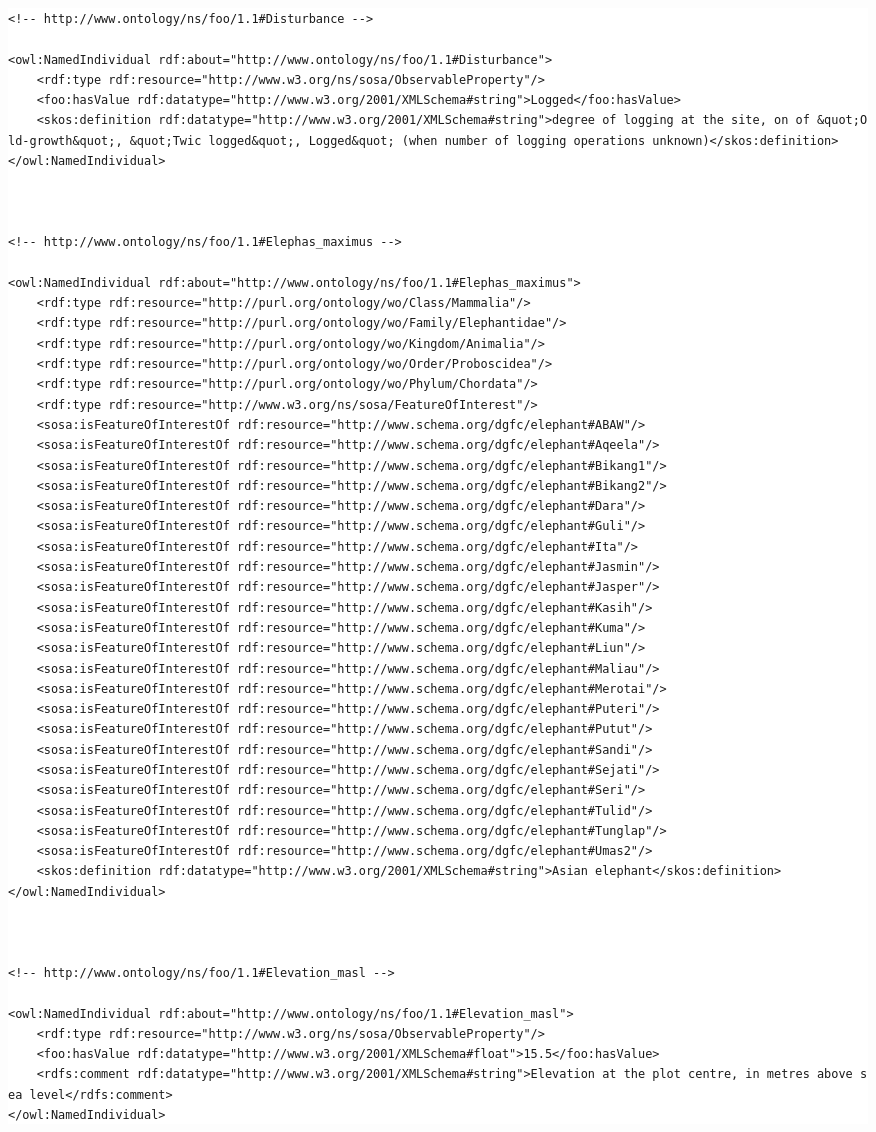 

    <!-- http://www.ontology/ns/foo/1.1#Disturbance -->

    <owl:NamedIndividual rdf:about="http://www.ontology/ns/foo/1.1#Disturbance">
        <rdf:type rdf:resource="http://www.w3.org/ns/sosa/ObservableProperty"/>
        <foo:hasValue rdf:datatype="http://www.w3.org/2001/XMLSchema#string">Logged</foo:hasValue>
        <skos:definition rdf:datatype="http://www.w3.org/2001/XMLSchema#string">degree of logging at the site, on of &quot;Old-growth&quot;, &quot;Twic logged&quot;, Logged&quot; (when number of logging operations unknown)</skos:definition>
    </owl:NamedIndividual>
    


    <!-- http://www.ontology/ns/foo/1.1#Elephas_maximus -->

    <owl:NamedIndividual rdf:about="http://www.ontology/ns/foo/1.1#Elephas_maximus">
        <rdf:type rdf:resource="http://purl.org/ontology/wo/Class/Mammalia"/>
        <rdf:type rdf:resource="http://purl.org/ontology/wo/Family/Elephantidae"/>
        <rdf:type rdf:resource="http://purl.org/ontology/wo/Kingdom/Animalia"/>
        <rdf:type rdf:resource="http://purl.org/ontology/wo/Order/Proboscidea"/>
        <rdf:type rdf:resource="http://purl.org/ontology/wo/Phylum/Chordata"/>
        <rdf:type rdf:resource="http://www.w3.org/ns/sosa/FeatureOfInterest"/>
        <sosa:isFeatureOfInterestOf rdf:resource="http://www.schema.org/dgfc/elephant#ABAW"/>
        <sosa:isFeatureOfInterestOf rdf:resource="http://www.schema.org/dgfc/elephant#Aqeela"/>
        <sosa:isFeatureOfInterestOf rdf:resource="http://www.schema.org/dgfc/elephant#Bikang1"/>
        <sosa:isFeatureOfInterestOf rdf:resource="http://www.schema.org/dgfc/elephant#Bikang2"/>
        <sosa:isFeatureOfInterestOf rdf:resource="http://www.schema.org/dgfc/elephant#Dara"/>
        <sosa:isFeatureOfInterestOf rdf:resource="http://www.schema.org/dgfc/elephant#Guli"/>
        <sosa:isFeatureOfInterestOf rdf:resource="http://www.schema.org/dgfc/elephant#Ita"/>
        <sosa:isFeatureOfInterestOf rdf:resource="http://www.schema.org/dgfc/elephant#Jasmin"/>
        <sosa:isFeatureOfInterestOf rdf:resource="http://www.schema.org/dgfc/elephant#Jasper"/>
        <sosa:isFeatureOfInterestOf rdf:resource="http://www.schema.org/dgfc/elephant#Kasih"/>
        <sosa:isFeatureOfInterestOf rdf:resource="http://www.schema.org/dgfc/elephant#Kuma"/>
        <sosa:isFeatureOfInterestOf rdf:resource="http://www.schema.org/dgfc/elephant#Liun"/>
        <sosa:isFeatureOfInterestOf rdf:resource="http://www.schema.org/dgfc/elephant#Maliau"/>
        <sosa:isFeatureOfInterestOf rdf:resource="http://www.schema.org/dgfc/elephant#Merotai"/>
        <sosa:isFeatureOfInterestOf rdf:resource="http://www.schema.org/dgfc/elephant#Puteri"/>
        <sosa:isFeatureOfInterestOf rdf:resource="http://www.schema.org/dgfc/elephant#Putut"/>
        <sosa:isFeatureOfInterestOf rdf:resource="http://www.schema.org/dgfc/elephant#Sandi"/>
        <sosa:isFeatureOfInterestOf rdf:resource="http://www.schema.org/dgfc/elephant#Sejati"/>
        <sosa:isFeatureOfInterestOf rdf:resource="http://www.schema.org/dgfc/elephant#Seri"/>
        <sosa:isFeatureOfInterestOf rdf:resource="http://www.schema.org/dgfc/elephant#Tulid"/>
        <sosa:isFeatureOfInterestOf rdf:resource="http://www.schema.org/dgfc/elephant#Tunglap"/>
        <sosa:isFeatureOfInterestOf rdf:resource="http://www.schema.org/dgfc/elephant#Umas2"/>
        <skos:definition rdf:datatype="http://www.w3.org/2001/XMLSchema#string">Asian elephant</skos:definition>
    </owl:NamedIndividual>
    


    <!-- http://www.ontology/ns/foo/1.1#Elevation_masl -->

    <owl:NamedIndividual rdf:about="http://www.ontology/ns/foo/1.1#Elevation_masl">
        <rdf:type rdf:resource="http://www.w3.org/ns/sosa/ObservableProperty"/>
        <foo:hasValue rdf:datatype="http://www.w3.org/2001/XMLSchema#float">15.5</foo:hasValue>
        <rdfs:comment rdf:datatype="http://www.w3.org/2001/XMLSchema#string">Elevation at the plot centre, in metres above sea level</rdfs:comment>
    </owl:NamedIndividual>
    